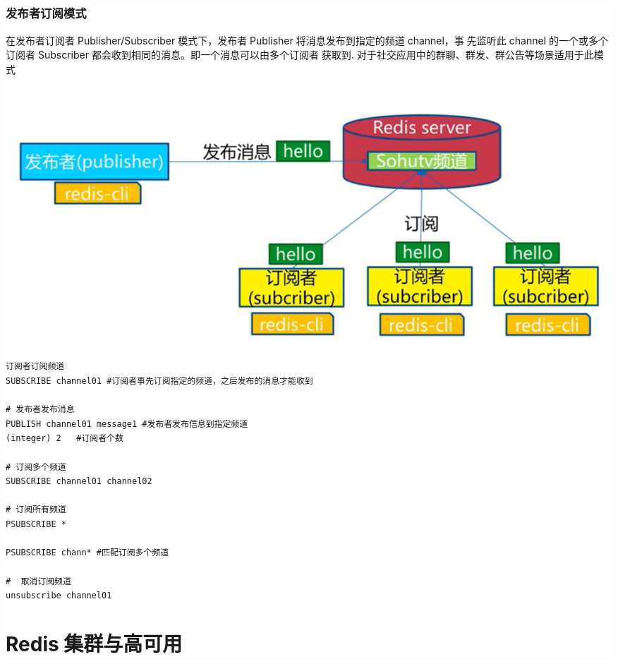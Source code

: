 ### 发布者订阅模式

在发布者订阅者 Publisher/Subscriber 模式下，发布者 Publisher 将消息发布到指定的频道 channel，事 先监听此 channel 的一个或多个订阅者 Subscriber 都会收到相同的消息。即一个消息可以由多个订阅者 获取到. 对于社交应用中的群聊、群发、群公告等场景适用于此模式

![image-20250213145332937](pic/image-20250213145332937.png)



```shell
订阅者订阅频道
SUBSCRIBE channel01 #订阅者事先订阅指定的频道，之后发布的消息才能收到

# 发布者发布消息
PUBLISH channel01 message1 #发布者发布信息到指定频道
(integer) 2   #订阅者个数

# 订阅多个频道
SUBSCRIBE channel01 channel02

# 订阅所有频道
PSUBSCRIBE *

PSUBSCRIBE chann* #匹配订阅多个频道

#  取消订阅频道
unsubscribe channel01
```

# Redis 集群与高可用
